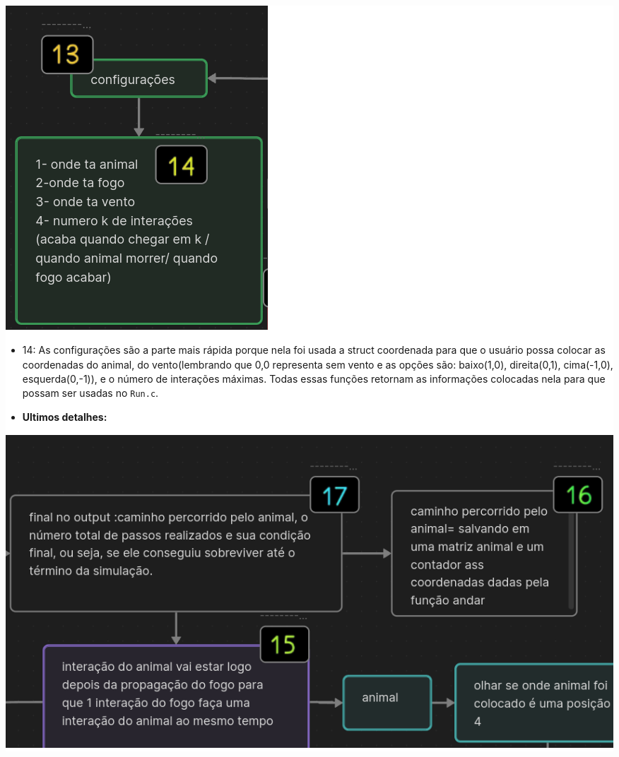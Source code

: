 ![Configuração](imagens_do_README/configuração.png)

   - 14: As configurações são a parte mais rápida porque nela foi usada a struct coordenada para que o usuário possa colocar as coordenadas do animal, do vento(lembrando que 0,0 representa sem vento e as opções são: baixo(1,0), direita(0,1), cima(-1,0), esquerda(0,-1)), e o número de interações máximas. Todas essas funções retornam as informações colocadas nela para que possam ser usadas no `Run.c`.


- **Ultimos detalhes:**
  
![Run](imagens_do_README/run.png)
  